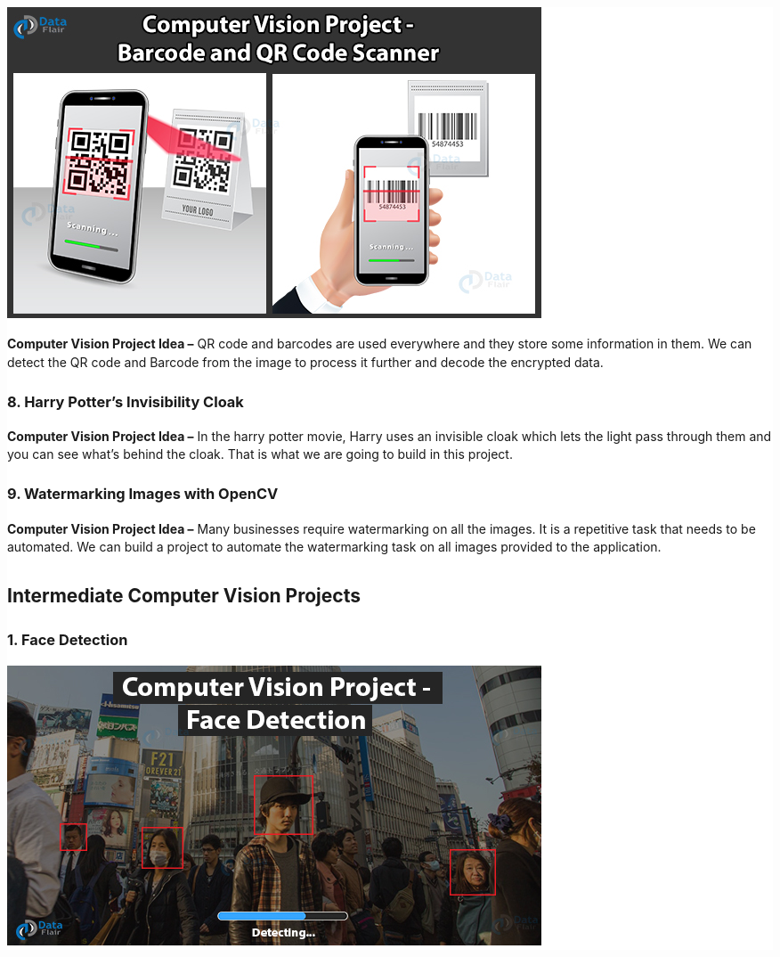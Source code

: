 ![Top%2025%20Computer%20Vision%20Project%20Ideas%20for%202020%20Data%201/barcode-and-qr-code-scanner.jpg](Top%2025%20Computer%20Vision%20Project%20Ideas%20for%202020%20Data%201/barcode-and-qr-code-scanner.jpg)

**Computer Vision Project Idea –** QR code and barcodes are used everywhere and they store some information in them. We can detect the QR code and Barcode from the image to process it further and decode the encrypted data.

### 8. Harry Potter’s Invisibility Cloak

**Computer Vision Project Idea –** In the harry potter movie, Harry uses an invisible cloak which lets the light pass through them and you can see what’s behind the cloak. That is what we are going to build in this project.

### 9. Watermarking Images with OpenCV

**Computer Vision Project Idea –** Many businesses require watermarking on all the images. It is a repetitive task that needs to be automated. We can build a project to automate the watermarking task on all images provided to the application.

## Intermediate Computer Vision Projects

### 1. Face Detection

![Top%2025%20Computer%20Vision%20Project%20Ideas%20for%202020%20Data%201/computer-vision-project-face-detection.jpg](Top%2025%20Computer%20Vision%20Project%20Ideas%20for%202020%20Data%201/computer-vision-project-face-detection.jpg)
